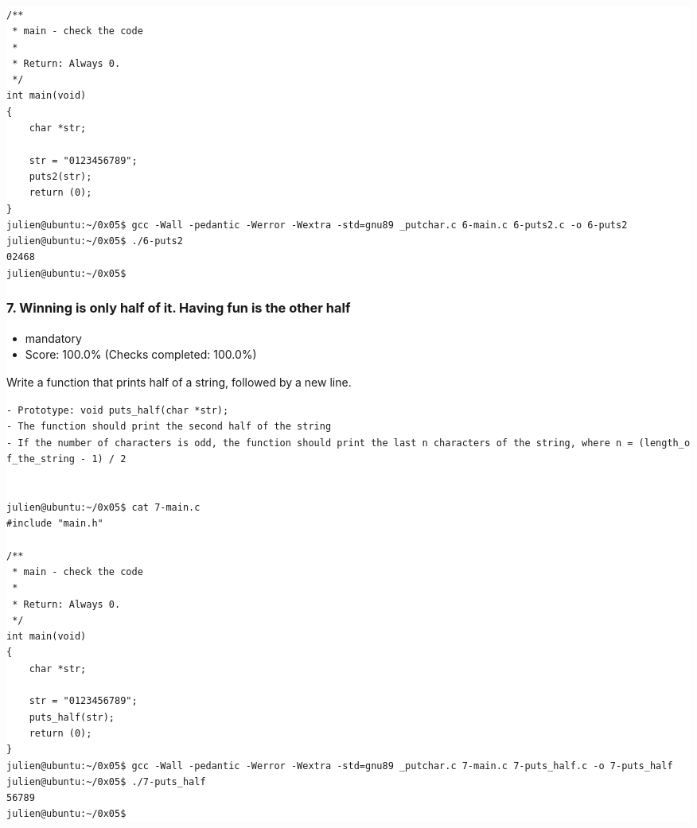 	/**
	 * main - check the code
	 *
	 * Return: Always 0.
	 */
	int main(void)
	{
	    char *str;

	    str = "0123456789";
	    puts2(str);
	    return (0);
	}
	julien@ubuntu:~/0x05$ gcc -Wall -pedantic -Werror -Wextra -std=gnu89 _putchar.c 6-main.c 6-puts2.c -o 6-puts2
	julien@ubuntu:~/0x05$ ./6-puts2 
	02468
	julien@ubuntu:~/0x05$ 

   
### 7. Winning is only half of it. Having fun is the other half
- mandatory
- Score: 100.0% (Checks completed: 100.0%)

Write a function that prints half of a string, followed by a new line.

	- Prototype: void puts_half(char *str);
	- The function should print the second half of the string
	- If the number of characters is odd, the function should print the last n characters of the string, where n = (length_of_the_string - 1) / 2


	julien@ubuntu:~/0x05$ cat 7-main.c
	#include "main.h"

	/**
	 * main - check the code
	 *
	 * Return: Always 0.
	 */
	int main(void)
	{
	    char *str;

	    str = "0123456789";
	    puts_half(str);
	    return (0);
	}
	julien@ubuntu:~/0x05$ gcc -Wall -pedantic -Werror -Wextra -std=gnu89 _putchar.c 7-main.c 7-puts_half.c -o 7-puts_half
	julien@ubuntu:~/0x05$ ./7-puts_half 
	56789
	julien@ubuntu:~/0x05$ 
   